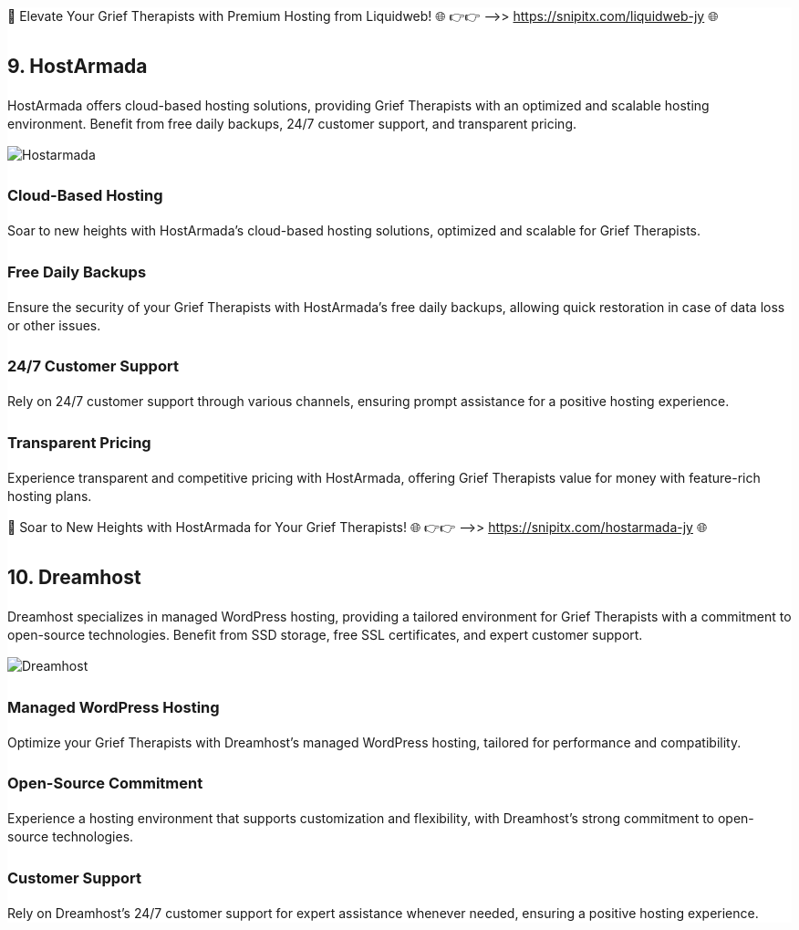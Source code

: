 🚀 Elevate Your Grief Therapists with Premium Hosting from Liquidweb! 🌐
👉👉 -->> https://snipitx.com/liquidweb-jy 🌐

## 9. HostArmada

HostArmada offers cloud-based hosting solutions, providing Grief Therapists with an optimized and scalable hosting environment. Benefit from free daily backups, 24/7 customer support, and transparent pricing.

![Hostarmada](https://i.imgur.com/KFbdf3o.jpeg "Hostarmada Hosting")

### Cloud-Based Hosting
Soar to new heights with HostArmada’s cloud-based hosting solutions, optimized and scalable for Grief Therapists.

### Free Daily Backups
Ensure the security of your Grief Therapists with HostArmada’s free daily backups, allowing quick restoration in case of data loss or other issues.

### 24/7 Customer Support
Rely on 24/7 customer support through various channels, ensuring prompt assistance for a positive hosting experience.

### Transparent Pricing
Experience transparent and competitive pricing with HostArmada, offering Grief Therapists value for money with feature-rich hosting plans.

🚀 Soar to New Heights with HostArmada for Your Grief Therapists! 🌐
👉👉 -->> https://snipitx.com/hostarmada-jy 🌐

## 10. Dreamhost

Dreamhost specializes in managed WordPress hosting, providing a tailored environment for Grief Therapists with a commitment to open-source technologies. Benefit from SSD storage, free SSL certificates, and expert customer support.

![Dreamhost](https://i.imgur.com/rXIg8ip.jpeg "Dreamhost Hosting")

### Managed WordPress Hosting
Optimize your Grief Therapists with Dreamhost’s managed WordPress hosting, tailored for performance and compatibility.

### Open-Source Commitment
Experience a hosting environment that supports customization and flexibility, with Dreamhost’s strong commitment to open-source technologies.

### Customer Support
Rely on Dreamhost’s 24/7 customer support for expert assistance whenever needed, ensuring a positive hosting experience.
